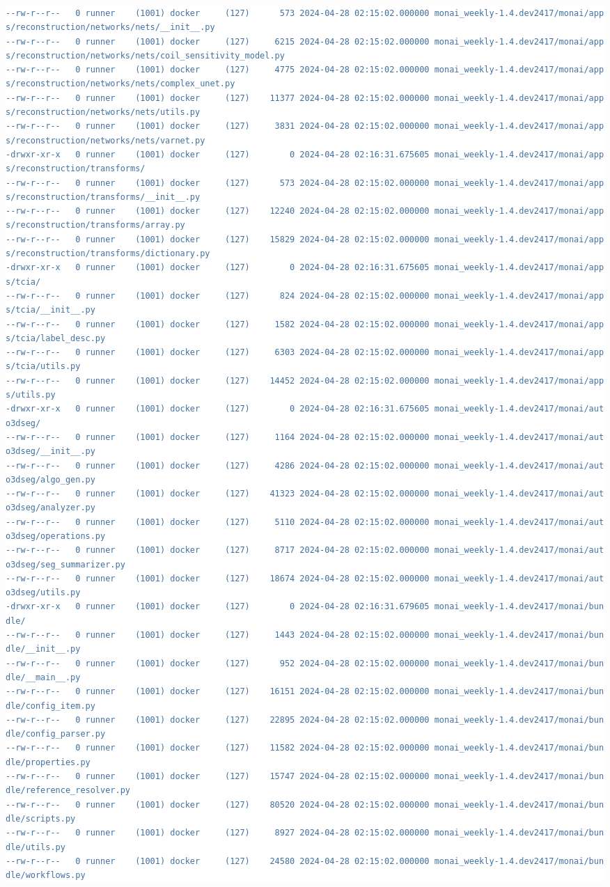 ```diff
--rw-r--r--   0 runner    (1001) docker     (127)      573 2024-04-28 02:15:02.000000 monai_weekly-1.4.dev2417/monai/apps/reconstruction/networks/nets/__init__.py
--rw-r--r--   0 runner    (1001) docker     (127)     6215 2024-04-28 02:15:02.000000 monai_weekly-1.4.dev2417/monai/apps/reconstruction/networks/nets/coil_sensitivity_model.py
--rw-r--r--   0 runner    (1001) docker     (127)     4775 2024-04-28 02:15:02.000000 monai_weekly-1.4.dev2417/monai/apps/reconstruction/networks/nets/complex_unet.py
--rw-r--r--   0 runner    (1001) docker     (127)    11377 2024-04-28 02:15:02.000000 monai_weekly-1.4.dev2417/monai/apps/reconstruction/networks/nets/utils.py
--rw-r--r--   0 runner    (1001) docker     (127)     3831 2024-04-28 02:15:02.000000 monai_weekly-1.4.dev2417/monai/apps/reconstruction/networks/nets/varnet.py
-drwxr-xr-x   0 runner    (1001) docker     (127)        0 2024-04-28 02:16:31.675605 monai_weekly-1.4.dev2417/monai/apps/reconstruction/transforms/
--rw-r--r--   0 runner    (1001) docker     (127)      573 2024-04-28 02:15:02.000000 monai_weekly-1.4.dev2417/monai/apps/reconstruction/transforms/__init__.py
--rw-r--r--   0 runner    (1001) docker     (127)    12240 2024-04-28 02:15:02.000000 monai_weekly-1.4.dev2417/monai/apps/reconstruction/transforms/array.py
--rw-r--r--   0 runner    (1001) docker     (127)    15829 2024-04-28 02:15:02.000000 monai_weekly-1.4.dev2417/monai/apps/reconstruction/transforms/dictionary.py
-drwxr-xr-x   0 runner    (1001) docker     (127)        0 2024-04-28 02:16:31.675605 monai_weekly-1.4.dev2417/monai/apps/tcia/
--rw-r--r--   0 runner    (1001) docker     (127)      824 2024-04-28 02:15:02.000000 monai_weekly-1.4.dev2417/monai/apps/tcia/__init__.py
--rw-r--r--   0 runner    (1001) docker     (127)     1582 2024-04-28 02:15:02.000000 monai_weekly-1.4.dev2417/monai/apps/tcia/label_desc.py
--rw-r--r--   0 runner    (1001) docker     (127)     6303 2024-04-28 02:15:02.000000 monai_weekly-1.4.dev2417/monai/apps/tcia/utils.py
--rw-r--r--   0 runner    (1001) docker     (127)    14452 2024-04-28 02:15:02.000000 monai_weekly-1.4.dev2417/monai/apps/utils.py
-drwxr-xr-x   0 runner    (1001) docker     (127)        0 2024-04-28 02:16:31.675605 monai_weekly-1.4.dev2417/monai/auto3dseg/
--rw-r--r--   0 runner    (1001) docker     (127)     1164 2024-04-28 02:15:02.000000 monai_weekly-1.4.dev2417/monai/auto3dseg/__init__.py
--rw-r--r--   0 runner    (1001) docker     (127)     4286 2024-04-28 02:15:02.000000 monai_weekly-1.4.dev2417/monai/auto3dseg/algo_gen.py
--rw-r--r--   0 runner    (1001) docker     (127)    41323 2024-04-28 02:15:02.000000 monai_weekly-1.4.dev2417/monai/auto3dseg/analyzer.py
--rw-r--r--   0 runner    (1001) docker     (127)     5110 2024-04-28 02:15:02.000000 monai_weekly-1.4.dev2417/monai/auto3dseg/operations.py
--rw-r--r--   0 runner    (1001) docker     (127)     8717 2024-04-28 02:15:02.000000 monai_weekly-1.4.dev2417/monai/auto3dseg/seg_summarizer.py
--rw-r--r--   0 runner    (1001) docker     (127)    18674 2024-04-28 02:15:02.000000 monai_weekly-1.4.dev2417/monai/auto3dseg/utils.py
-drwxr-xr-x   0 runner    (1001) docker     (127)        0 2024-04-28 02:16:31.679605 monai_weekly-1.4.dev2417/monai/bundle/
--rw-r--r--   0 runner    (1001) docker     (127)     1443 2024-04-28 02:15:02.000000 monai_weekly-1.4.dev2417/monai/bundle/__init__.py
--rw-r--r--   0 runner    (1001) docker     (127)      952 2024-04-28 02:15:02.000000 monai_weekly-1.4.dev2417/monai/bundle/__main__.py
--rw-r--r--   0 runner    (1001) docker     (127)    16151 2024-04-28 02:15:02.000000 monai_weekly-1.4.dev2417/monai/bundle/config_item.py
--rw-r--r--   0 runner    (1001) docker     (127)    22895 2024-04-28 02:15:02.000000 monai_weekly-1.4.dev2417/monai/bundle/config_parser.py
--rw-r--r--   0 runner    (1001) docker     (127)    11582 2024-04-28 02:15:02.000000 monai_weekly-1.4.dev2417/monai/bundle/properties.py
--rw-r--r--   0 runner    (1001) docker     (127)    15747 2024-04-28 02:15:02.000000 monai_weekly-1.4.dev2417/monai/bundle/reference_resolver.py
--rw-r--r--   0 runner    (1001) docker     (127)    80520 2024-04-28 02:15:02.000000 monai_weekly-1.4.dev2417/monai/bundle/scripts.py
--rw-r--r--   0 runner    (1001) docker     (127)     8927 2024-04-28 02:15:02.000000 monai_weekly-1.4.dev2417/monai/bundle/utils.py
--rw-r--r--   0 runner    (1001) docker     (127)    24580 2024-04-28 02:15:02.000000 monai_weekly-1.4.dev2417/monai/bundle/workflows.py
```